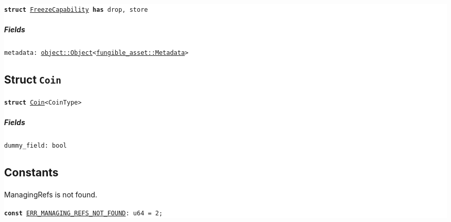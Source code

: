 

<pre><code><b>struct</b> <a href="coin.md#0x1_coin_FreezeCapability">FreezeCapability</a> <b>has</b> drop, store
</code></pre>



##### Fields


<dl>
<dt>
<code>metadata: <a href="object.md#0x1_object_Object">object::Object</a>&lt;<a href="fungible_asset.md#0x1_fungible_asset_Metadata">fungible_asset::Metadata</a>&gt;</code>
</dt>
<dd>

</dd>
</dl>


<a id="0x1_coin_Coin"></a>

## Struct `Coin`



<pre><code><b>struct</b> <a href="coin.md#0x1_coin_Coin">Coin</a>&lt;CoinType&gt;
</code></pre>



##### Fields


<dl>
<dt>
<code>dummy_field: bool</code>
</dt>
<dd>

</dd>
</dl>


<a id="@Constants_0"></a>

## Constants


<a id="0x1_coin_ERR_MANAGING_REFS_NOT_FOUND"></a>

ManagingRefs is not found.


<pre><code><b>const</b> <a href="coin.md#0x1_coin_ERR_MANAGING_REFS_NOT_FOUND">ERR_MANAGING_REFS_NOT_FOUND</a>: u64 = 2;
</code></pre>


